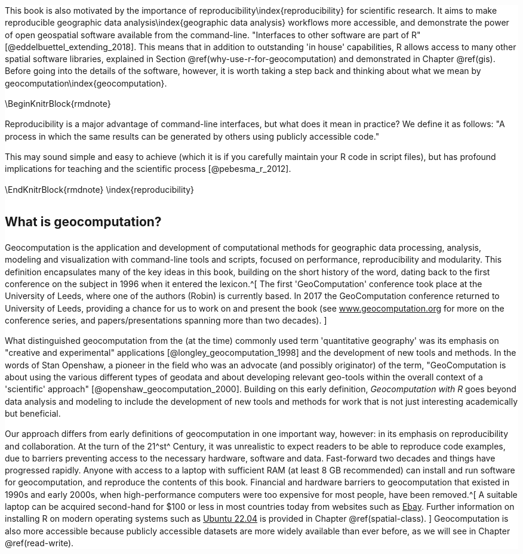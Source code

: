 This book is also motivated by the importance of reproducibility\index{reproducibility} for scientific research.
It aims to make reproducible geographic data analysis\index{geographic data analysis} workflows more accessible, and demonstrate the power of open geospatial software available from the command-line.
"Interfaces to other software are part of R" [@eddelbuettel_extending_2018].
This means that in addition to outstanding 'in house' capabilities, R allows access to many other spatial software libraries, explained in Section \@ref(why-use-r-for-geocomputation) and demonstrated in Chapter \@ref(gis).
Before going into the details of the software, however, it is worth taking a step back and thinking about what we mean by geocomputation\index{geocomputation}.

\BeginKnitrBlock{rmdnote}<div class="rmdnote">Reproducibility is a major advantage of command-line interfaces, but what does it mean in practice?
We define it as follows: "A process in which the same results can be generated by others using publicly accessible code."

This may sound simple and easy to achieve (which it is if you carefully maintain your R code in script files), but has profound implications for teaching and the scientific process [@pebesma_r_2012].</div>\EndKnitrBlock{rmdnote}
\index{reproducibility}

## What is geocomputation?

Geocomputation is the application and development of computational methods for geographic data processing, analysis, modeling and visualization with command-line tools and scripts, focused on performance, reproducibility and modularity.
This definition encapsulates many of the key ideas in this book, building on the short history of the word, dating back to the first conference on the subject in 1996 when it entered the lexicon.^[
The first 'GeoComputation' conference took place at the University of Leeds, where one of the authors (Robin) is currently based.
In 2017 the GeoComputation conference returned to University of Leeds, providing a chance for us to work on and present the book (see www.geocomputation.org for more on the conference series, and papers/presentations spanning more than two decades).
]

What distinguished geocomputation from the (at the time) commonly used term 'quantitative geography' was its emphasis on "creative and experimental" applications [@longley_geocomputation_1998] and the development of new tools and methods.
In the words of Stan Openshaw, a pioneer in the field who was an advocate (and possibly originator) of the term, "GeoComputation is about using the various different types of geodata and about developing relevant geo-tools within the overall context of a 'scientific' approach" [@openshaw_geocomputation_2000].
Building on this early definition, *Geocomputation with R* goes beyond data analysis and modeling to include the development of new tools and methods for work that is not just interesting academically but beneficial.

Our approach differs from early definitions of geocomputation in one important way, however: in its emphasis on reproducibility and collaboration.
At the turn of the 21^st^ Century, it was unrealistic to expect readers to be able to reproduce code examples, due to barriers preventing access to the necessary hardware, software and data.
Fast-forward two decades and things have progressed rapidly.
Anyone with access to a laptop with sufficient RAM (at least 8 GB recommended) can install and run software for geocomputation, and reproduce the contents of this book.
Financial and hardware barriers to geocomputation that existed in 1990s and early 2000s, when high-performance computers were too expensive for most people, have been removed.^[
A suitable laptop can be acquired second-hand for $100 or less in most countries today from websites such as [Ebay](https://www.ebay.com/sch/i.html?_from=R40&_nkw=laptop&_sacat=0&_oaa=1&_udhi=100&rt=nc&RAM%2520Size=4%2520GB%7C16%2520GB%7C8%2520GB&_dcat=177).
Further information on installing R on modern operating systems such as [Ubuntu 22.04](https://rtask.thinkr.fr/installation-of-r-4-2-on-ubuntu-22-04-lts-and-tips-for-spatial-packages/) is provided in Chapter \@ref(spatial-class).
]
Geocomputation is also more accessible because publicly accessible datasets are more widely available than ever before, as we will see in Chapter \@ref(read-write).